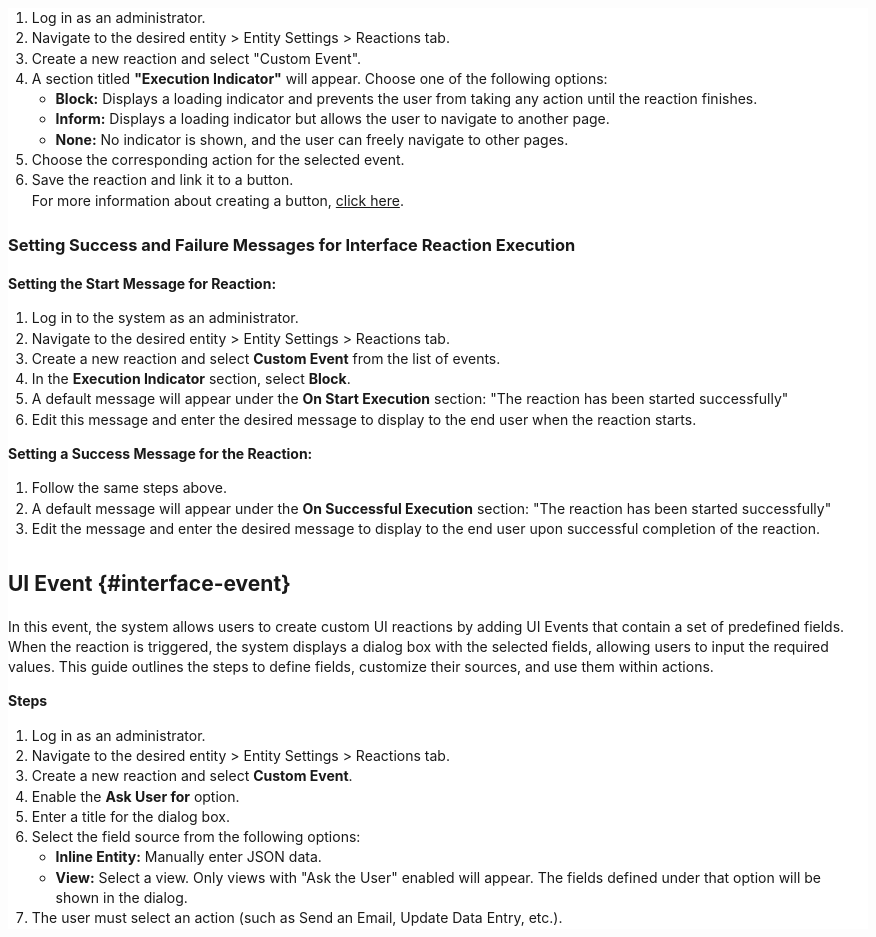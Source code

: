 1. Log in as an administrator.  
2. Navigate to the desired entity > Entity Settings > Reactions tab.  
3. Create a new reaction and select "Custom Event".  
4. A section titled **"Execution Indicator"** will appear. Choose one of the following options:
   - **Block:** Displays a loading indicator and prevents the user from taking any action until the reaction finishes.
   - **Inform:** Displays a loading indicator but allows the user to navigate to another page.
   - **None:** No indicator is shown, and the user can freely navigate to other pages.
5. Choose the corresponding action for the selected event.  
6. Save the reaction and link it to a button.  
For more information about creating a button, [click here](../data-management/buttons.md).

### Setting Success and Failure Messages for Interface Reaction Execution

**Setting the Start Message for Reaction:**

1. Log in to the system as an administrator.  
2. Navigate to the desired entity > Entity Settings > Reactions tab.  
3. Create a new reaction and select **Custom Event** from the list of events.  
4. In the **Execution Indicator** section, select **Block**.  
5. A default message will appear under the **On Start Execution** section: "The reaction has been started successfully"  
6. Edit this message and enter the desired message to display to the end user when the reaction starts.

**Setting a Success Message for the Reaction:**

1. Follow the same steps above.  
2. A default message will appear under the **On Successful Execution** section: "The reaction has been started successfully"  
3. Edit the message and enter the desired message to display to the end user upon successful completion of the reaction.

## UI Event {#interface-event}

In this event, the system allows users to create custom UI reactions by adding UI Events that contain a set of predefined fields. When the reaction is triggered, the system displays a dialog box with the selected fields, allowing users to input the required values. This guide outlines the steps to define fields, customize their sources, and use them within actions.

**Steps**

1. Log in as an administrator.  
2. Navigate to the desired entity > Entity Settings > Reactions tab.  
3. Create a new reaction and select **Custom Event**.  
4. Enable the **Ask User for** option.  
5. Enter a title for the dialog box.  
6. Select the field source from the following options:
   - **Inline Entity:** Manually enter JSON data.
   - **View:** Select a view. Only views with "Ask the User" enabled will appear. The fields defined under that option will be shown in the dialog.
7. The user must select an action (such as Send an Email, Update Data Entry, etc.).

